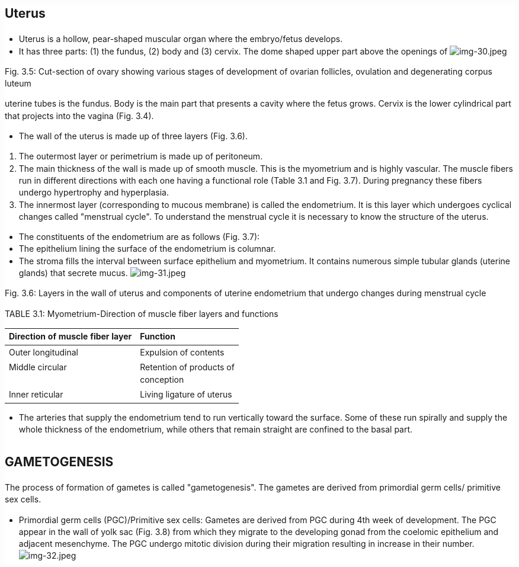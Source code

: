 
## Uterus

- Uterus is a hollow, pear-shaped muscular organ where the embryo/fetus develops.
- It has three parts: (1) the fundus, (2) body and (3) cervix. The dome shaped upper part above the openings of
![img-30.jpeg](img-30.jpeg.jpg)

Fig. 3.5: Cut-section of ovary showing various stages of development of ovarian follicles, ovulation and degenerating corpus luteum

uterine tubes is the fundus. Body is the main part that presents a cavity where the fetus grows. Cervix is the lower cylindrical part that projects into the vagina (Fig. 3.4).

- The wall of the uterus is made up of three layers (Fig. 3.6).

1. The outermost layer or perimetrium is made up of peritoneum.
2. The main thickness of the wall is made up of smooth muscle. This is the myometrium and is highly vascular. The muscle fibers run in different directions with each one having a functional role (Table 3.1 and Fig. 3.7). During pregnancy these fibers undergo hypertrophy and hyperplasia.
3. The innermost layer (corresponding to mucous membrane) is called the endometrium. It is this layer which undergoes cyclical changes called "menstrual cycle".
To understand the menstrual cycle it is necessary to know the structure of the uterus.

- The constituents of the endometrium are as follows (Fig. 3.7):
- The epithelium lining the surface of the endometrium is columnar.
- The stroma fills the interval between surface epithelium and myometrium. It contains numerous simple tubular glands (uterine glands) that secrete mucus.
![img-31.jpeg](img-31.jpeg.jpg)

Fig. 3.6: Layers in the wall of uterus and components of uterine endometrium that undergo changes during menstrual cycle

TABLE 3.1: Myometrium-Direction of muscle fiber layers and functions

| Direction of muscle fiber layer | Function |
| :-- | :-- |
| Outer longitudinal | Expulsion of contents |
| Middle circular | Retention of products of <br> conception |
| Inner reticular | Living ligature of uterus |

- The arteries that supply the endometrium tend to run vertically toward the surface. Some of these run spirally and supply the whole thickness of the endometrium, while others that remain straight are confined to the basal part.


## GAMETOGENESIS

The process of formation of gametes is called "gametogenesis". The gametes are derived from primordial germ cells/ primitive sex cells.

- Primordial germ cells (PGC)/Primitive sex cells: Gametes are derived from PGC during 4th week of development. The PGC appear in the wall of yolk sac (Fig. 3.8) from which they migrate to the developing gonad from the coelomic epithelium and adjacent mesenchyme. The PGC undergo mitotic division during their migration resulting in increase in their number.
![img-32.jpeg](img-32.jpeg.jpg)
